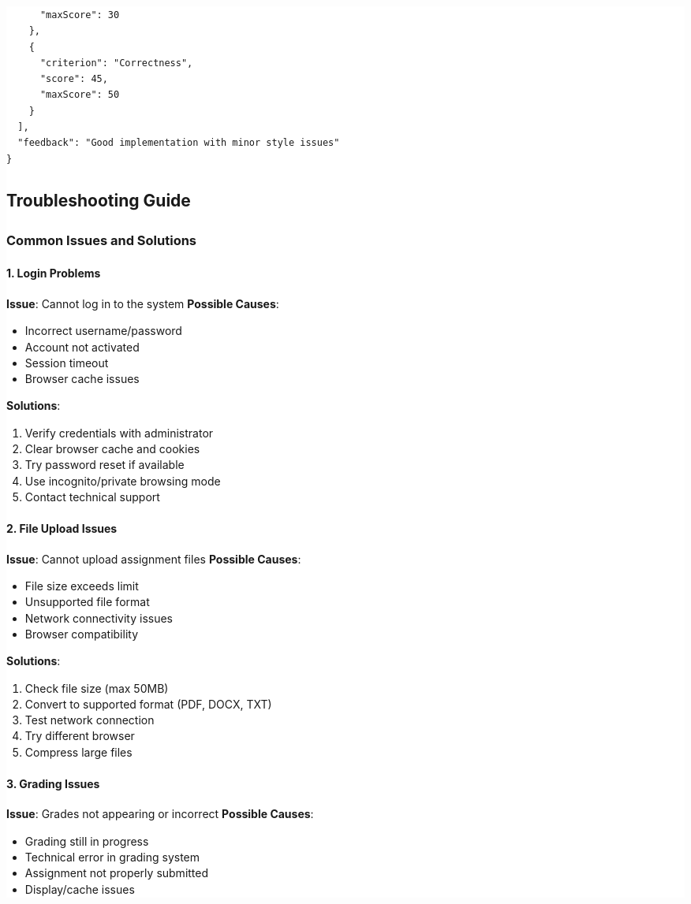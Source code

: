 ```http
      "maxScore": 30
    },
    {
      "criterion": "Correctness",
      "score": 45,
      "maxScore": 50
    }
  ],
  "feedback": "Good implementation with minor style issues"
}
```

## Troubleshooting Guide

### Common Issues and Solutions

#### 1. Login Problems

**Issue**: Cannot log in to the system
**Possible Causes**:
- Incorrect username/password
- Account not activated
- Session timeout
- Browser cache issues

**Solutions**:
1. Verify credentials with administrator
2. Clear browser cache and cookies
3. Try password reset if available
4. Use incognito/private browsing mode
5. Contact technical support

#### 2. File Upload Issues

**Issue**: Cannot upload assignment files
**Possible Causes**:
- File size exceeds limit
- Unsupported file format
- Network connectivity issues
- Browser compatibility

**Solutions**:
1. Check file size (max 50MB)
2. Convert to supported format (PDF, DOCX, TXT)
3. Test network connection
4. Try different browser
5. Compress large files

#### 3. Grading Issues

**Issue**: Grades not appearing or incorrect
**Possible Causes**:
- Grading still in progress
- Technical error in grading system
- Assignment not properly submitted
- Display/cache issues
